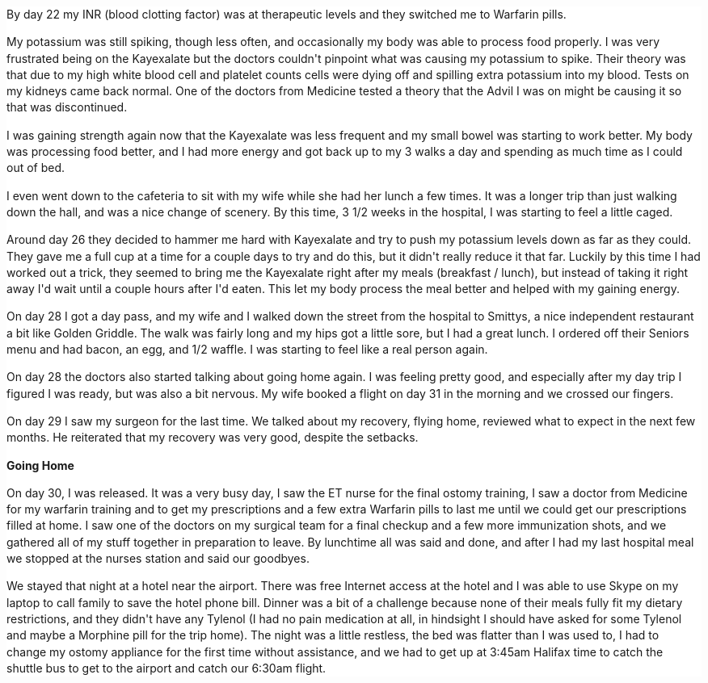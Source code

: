 By day 22 my INR (blood clotting factor) was at therapeutic levels and they switched me to Warfarin pills.

My potassium was still spiking, though less often, and occasionally my body was able to process food properly. I was very frustrated being on the Kayexalate but the doctors couldn't pinpoint what was causing my potassium to spike. Their theory was that due to my high white blood cell and platelet counts cells were dying off and spilling extra potassium into my blood. Tests on my kidneys came back normal. One of the doctors from Medicine tested a theory that the Advil I was on might be causing it so that was discontinued.

I was gaining strength again now that the Kayexalate was less frequent and my small bowel was starting to work better. My body was processing food better, and I had more energy and got back up to my 3 walks a day and spending as much time as I could out of bed.

I even went down to the cafeteria to sit with my wife while she had her lunch a few times. It was a longer trip than just walking down the hall, and was a nice change of scenery. By this time, 3 1/2 weeks in the hospital, I was starting to feel a little caged.

Around day 26 they decided to hammer me hard with Kayexalate and try to push my potassium levels down as far as they could. They gave me a full cup at a time for a couple days to try and do this, but it didn't really reduce it that far. Luckily by this time I had worked out a trick, they seemed to bring me the Kayexalate right after my meals (breakfast / lunch), but instead of taking it right away I'd wait until a couple hours after I'd eaten. This let my body process the meal better and helped with my gaining energy.

On day 28 I got a day pass, and my wife and I walked down the street from the hospital to Smittys, a nice independent restaurant a bit like Golden Griddle. The walk was fairly long and my hips got a little sore, but I had a great lunch. I ordered off their Seniors menu and had bacon, an egg, and 1/2 waffle. I was starting to feel like a real person again.

On day 28 the doctors also started talking about going home again. I was feeling pretty good, and especially after my day trip I figured I was ready, but was also a bit nervous. My wife booked a flight on day 31 in the morning and we crossed our fingers.

On day 29 I saw my surgeon for the last time. We talked about my recovery, flying home, reviewed what to expect in the next few months. He reiterated that my recovery was very good, despite the setbacks.

**Going Home**

On day 30, I was released. It was a very busy day, I saw the ET nurse for the final ostomy training, I saw a doctor from Medicine for my warfarin training and to get my prescriptions and a few extra Warfarin pills to last me until we could get our prescriptions filled at home. I saw one of the doctors on my surgical team for a final checkup and a few more immunization shots, and we gathered all of my stuff together in preparation to leave. By lunchtime all was said and done, and after I had my last hospital meal we stopped at the nurses station and said our goodbyes.

We stayed that night at a hotel near the airport. There was free Internet access at the hotel and I was able to use Skype on my laptop to call family to save the hotel phone bill. Dinner was a bit of a challenge because none of their meals fully fit my dietary restrictions, and they didn't have any Tylenol (I had no pain medication at all, in hindsight I should have asked for some Tylenol and maybe a Morphine pill for the trip home). The night was a little restless, the bed was flatter than I was used to, I had to change my ostomy appliance for the first time without assistance, and we had to get up at 3:45am Halifax time to catch the shuttle bus to get to the airport and catch our 6:30am flight.
